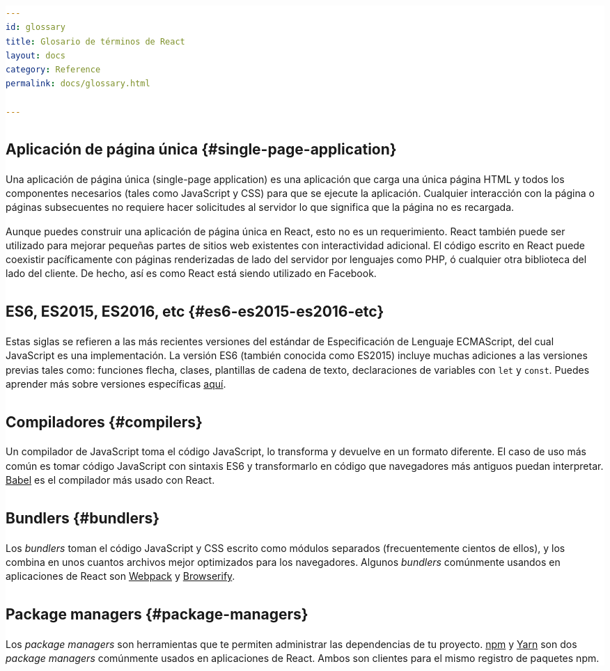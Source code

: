 ```yaml
---
id: glossary
title: Glosario de términos de React
layout: docs
category: Reference
permalink: docs/glossary.html

---
```


## Aplicación de página única {#single-page-application}

Una aplicación de página única (single-page application) es una aplicación que carga una única página HTML y todos los componentes necesarios (tales como JavaScript y CSS) para que se ejecute la aplicación. Cualquier interacción con la página o páginas subsecuentes no requiere hacer solicitudes al servidor lo que significa que la página no es recargada.

Aunque puedes construir una aplicación de página única en React, esto no es un requerimiento. React también puede ser utilizado para mejorar pequeñas partes de sitios web existentes con interactividad adicional. El código escrito en React puede coexistir pacíficamente con páginas renderizadas de lado del servidor por lenguajes como PHP, ó cualquier otra biblioteca del lado del cliente. De hecho, así es como React está siendo utilizado en Facebook.

## ES6, ES2015, ES2016, etc {#es6-es2015-es2016-etc}

Estas siglas se refieren a las más recientes versiones del estándar de Especificación de Lenguaje ECMAScript, del cual JavaScript es una implementación. La versión ES6 (también conocida como ES2015) incluye muchas adiciones a las versiones previas tales como: funciones flecha, clases, plantillas de cadena de texto, declaraciones de variables con `let` y `const`. Puedes aprender más sobre versiones específicas [aquí](https://es.wikipedia.org/wiki/ECMAScript#Versions).

## Compiladores {#compilers}

Un compilador de JavaScript toma el código JavaScript, lo transforma y devuelve en un formato diferente. El caso de uso más común es tomar código JavaScript con sintaxis ES6 y transformarlo en código que navegadores más antiguos puedan interpretar. [Babel](https://babeljs.io/) es el compilador más usado con React.

## Bundlers {#bundlers}

Los *bundlers* toman el código JavaScript y CSS escrito como módulos separados (frecuentemente cientos de ellos), y los combina en unos cuantos archivos mejor optimizados para los navegadores. Algunos *bundlers* comúnmente usandos en aplicaciones de React son [Webpack](https://webpack.js.org/) y [Browserify](http://browserify.org/).

## Package managers {#package-managers}

Los *package managers* son herramientas que te permiten administrar las dependencias de tu proyecto. [npm](https://www.npmjs.com/) y [Yarn](http://yarnpkg.com/) son dos *package managers* comúnmente usados en aplicaciones de React. Ambos son clientes para el mismo registro de paquetes npm.
